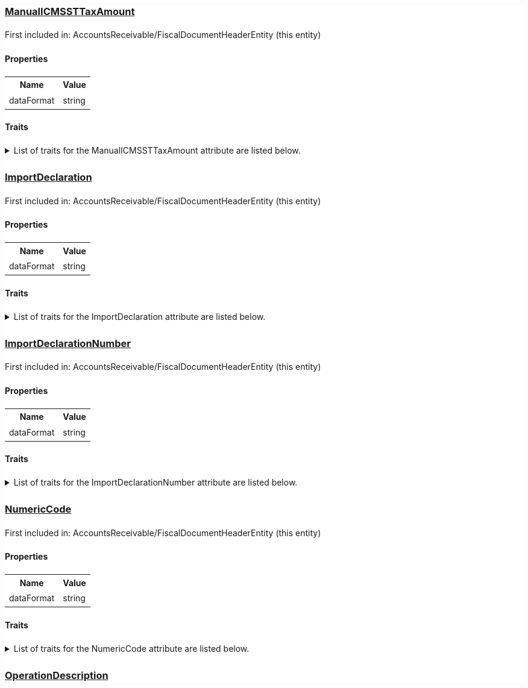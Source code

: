 ### <a href=#ManualICMSSTTaxAmount name="ManualICMSSTTaxAmount">ManualICMSSTTaxAmount</a>

First included in: AccountsReceivable/FiscalDocumentHeaderEntity (this entity)  

#### Properties

<table><tr><th>Name</th><th>Value</th></tr><tr><td>dataFormat</td><td>string</td></tr></table>

#### Traits

<details><summary>List of traits for the ManualICMSSTTaxAmount attribute are listed below.</summary></details>

### <a href=#ImportDeclaration name="ImportDeclaration">ImportDeclaration</a>

First included in: AccountsReceivable/FiscalDocumentHeaderEntity (this entity)  

#### Properties

<table><tr><th>Name</th><th>Value</th></tr><tr><td>dataFormat</td><td>string</td></tr></table>

#### Traits

<details><summary>List of traits for the ImportDeclaration attribute are listed below.</summary></details>

### <a href=#ImportDeclarationNumber name="ImportDeclarationNumber">ImportDeclarationNumber</a>

First included in: AccountsReceivable/FiscalDocumentHeaderEntity (this entity)  

#### Properties

<table><tr><th>Name</th><th>Value</th></tr><tr><td>dataFormat</td><td>string</td></tr></table>

#### Traits

<details><summary>List of traits for the ImportDeclarationNumber attribute are listed below.</summary></details>

### <a href=#NumericCode name="NumericCode">NumericCode</a>

First included in: AccountsReceivable/FiscalDocumentHeaderEntity (this entity)  

#### Properties

<table><tr><th>Name</th><th>Value</th></tr><tr><td>dataFormat</td><td>string</td></tr></table>

#### Traits

<details><summary>List of traits for the NumericCode attribute are listed below.</summary></details>

### <a href=#OperationDescription name="OperationDescription">OperationDescription</a>
